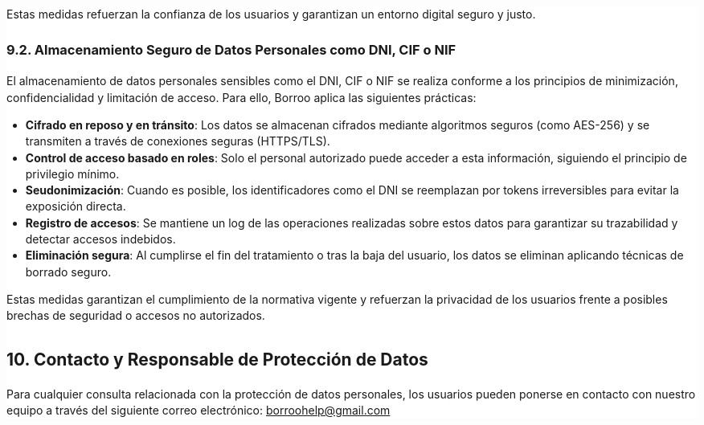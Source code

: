 Estas medidas refuerzan la confianza de los usuarios y garantizan un entorno digital seguro y justo.

### 9.2. Almacenamiento Seguro de Datos Personales como DNI, CIF o NIF

El almacenamiento de datos personales sensibles como el DNI, CIF o NIF se realiza conforme a los principios de minimización, confidencialidad y limitación de acceso. Para ello, Borroo aplica las siguientes prácticas:

- **Cifrado en reposo y en tránsito**: Los datos se almacenan cifrados mediante algoritmos seguros (como AES-256) y se transmiten a través de conexiones seguras (HTTPS/TLS).
- **Control de acceso basado en roles**: Solo el personal autorizado puede acceder a esta información, siguiendo el principio de privilegio mínimo.
- **Seudonimización**: Cuando es posible, los identificadores como el DNI se reemplazan por tokens irreversibles para evitar la exposición directa.
- **Registro de accesos**: Se mantiene un log de las operaciones realizadas sobre estos datos para garantizar su trazabilidad y detectar accesos indebidos.
- **Eliminación segura**: Al cumplirse el fin del tratamiento o tras la baja del usuario, los datos se eliminan aplicando técnicas de borrado seguro.

Estas medidas garantizan el cumplimiento de la normativa vigente y refuerzan la privacidad de los usuarios frente a posibles brechas de seguridad o accesos no autorizados.

## **10. Contacto y Responsable de Protección de Datos**  

Para cualquier consulta relacionada con la protección de datos personales, los usuarios pueden ponerse en contacto con nuestro equipo a través del siguiente correo electrónico: borroohelp@gmail.com  